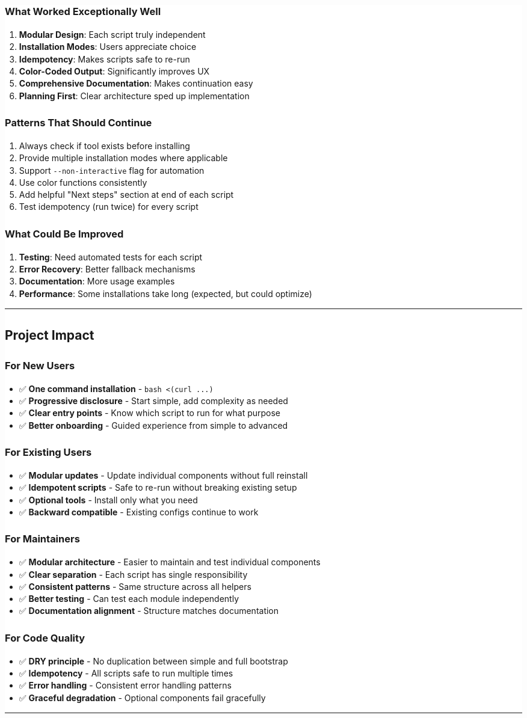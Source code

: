### What Worked Exceptionally Well

1. **Modular Design**: Each script truly independent
2. **Installation Modes**: Users appreciate choice
3. **Idempotency**: Makes scripts safe to re-run
4. **Color-Coded Output**: Significantly improves UX
5. **Comprehensive Documentation**: Makes continuation easy
6. **Planning First**: Clear architecture sped up implementation

### Patterns That Should Continue

1. Always check if tool exists before installing
2. Provide multiple installation modes where applicable
3. Support `--non-interactive` flag for automation
4. Use color functions consistently
5. Add helpful "Next steps" section at end of each script
6. Test idempotency (run twice) for every script

### What Could Be Improved

1. **Testing**: Need automated tests for each script
2. **Error Recovery**: Better fallback mechanisms
3. **Documentation**: More usage examples
4. **Performance**: Some installations take long (expected, but could optimize)

---

## Project Impact

### For New Users
- ✅ **One command installation** - `bash <(curl ...)`
- ✅ **Progressive disclosure** - Start simple, add complexity as needed
- ✅ **Clear entry points** - Know which script to run for what purpose
- ✅ **Better onboarding** - Guided experience from simple to advanced

### For Existing Users
- ✅ **Modular updates** - Update individual components without full reinstall
- ✅ **Idempotent scripts** - Safe to re-run without breaking existing setup
- ✅ **Optional tools** - Install only what you need
- ✅ **Backward compatible** - Existing configs continue to work

### For Maintainers
- ✅ **Modular architecture** - Easier to maintain and test individual components
- ✅ **Clear separation** - Each script has single responsibility
- ✅ **Consistent patterns** - Same structure across all helpers
- ✅ **Better testing** - Can test each module independently
- ✅ **Documentation alignment** - Structure matches documentation

### For Code Quality
- ✅ **DRY principle** - No duplication between simple and full bootstrap
- ✅ **Idempotency** - All scripts safe to run multiple times
- ✅ **Error handling** - Consistent error handling patterns
- ✅ **Graceful degradation** - Optional components fail gracefully

---